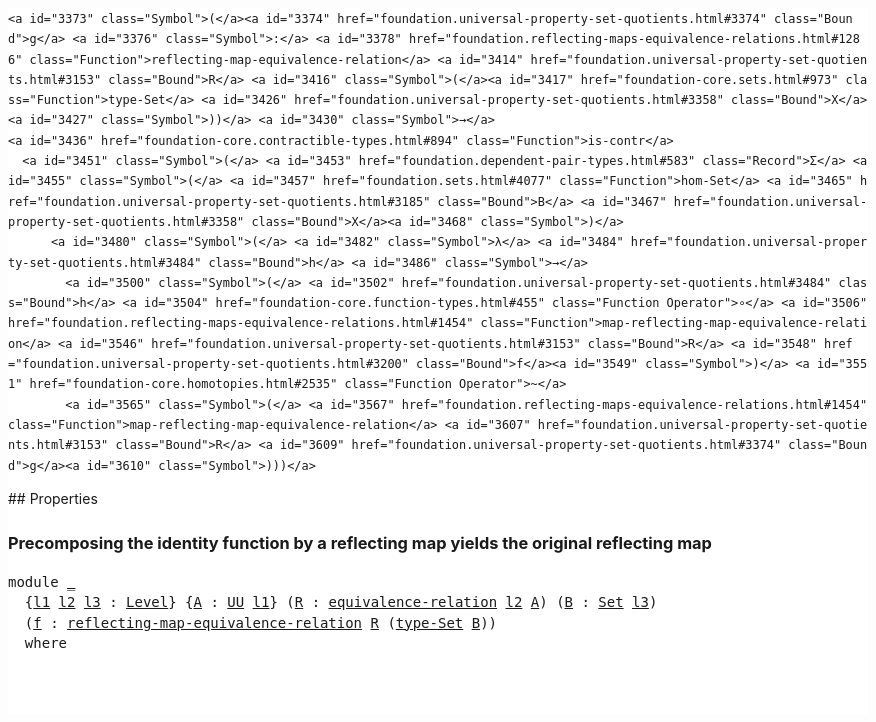     <a id="3373" class="Symbol">(</a><a id="3374" href="foundation.universal-property-set-quotients.html#3374" class="Bound">g</a> <a id="3376" class="Symbol">:</a> <a id="3378" href="foundation.reflecting-maps-equivalence-relations.html#1286" class="Function">reflecting-map-equivalence-relation</a> <a id="3414" href="foundation.universal-property-set-quotients.html#3153" class="Bound">R</a> <a id="3416" class="Symbol">(</a><a id="3417" href="foundation-core.sets.html#973" class="Function">type-Set</a> <a id="3426" href="foundation.universal-property-set-quotients.html#3358" class="Bound">X</a><a id="3427" class="Symbol">))</a> <a id="3430" class="Symbol">→</a>
    <a id="3436" href="foundation-core.contractible-types.html#894" class="Function">is-contr</a>
      <a id="3451" class="Symbol">(</a> <a id="3453" href="foundation.dependent-pair-types.html#583" class="Record">Σ</a> <a id="3455" class="Symbol">(</a> <a id="3457" href="foundation.sets.html#4077" class="Function">hom-Set</a> <a id="3465" href="foundation.universal-property-set-quotients.html#3185" class="Bound">B</a> <a id="3467" href="foundation.universal-property-set-quotients.html#3358" class="Bound">X</a><a id="3468" class="Symbol">)</a>
          <a id="3480" class="Symbol">(</a> <a id="3482" class="Symbol">λ</a> <a id="3484" href="foundation.universal-property-set-quotients.html#3484" class="Bound">h</a> <a id="3486" class="Symbol">→</a>
            <a id="3500" class="Symbol">(</a> <a id="3502" href="foundation.universal-property-set-quotients.html#3484" class="Bound">h</a> <a id="3504" href="foundation-core.function-types.html#455" class="Function Operator">∘</a> <a id="3506" href="foundation.reflecting-maps-equivalence-relations.html#1454" class="Function">map-reflecting-map-equivalence-relation</a> <a id="3546" href="foundation.universal-property-set-quotients.html#3153" class="Bound">R</a> <a id="3548" href="foundation.universal-property-set-quotients.html#3200" class="Bound">f</a><a id="3549" class="Symbol">)</a> <a id="3551" href="foundation-core.homotopies.html#2535" class="Function Operator">~</a>
            <a id="3565" class="Symbol">(</a> <a id="3567" href="foundation.reflecting-maps-equivalence-relations.html#1454" class="Function">map-reflecting-map-equivalence-relation</a> <a id="3607" href="foundation.universal-property-set-quotients.html#3153" class="Bound">R</a> <a id="3609" href="foundation.universal-property-set-quotients.html#3374" class="Bound">g</a><a id="3610" class="Symbol">)))</a>
</pre>
## Properties

### Precomposing the identity function by a reflecting map yields the original reflecting map

<pre class="Agda"><a id="3737" class="Keyword">module</a> <a id="3744" href="foundation.universal-property-set-quotients.html#3744" class="Module">_</a>
  <a id="3748" class="Symbol">{</a><a id="3749" href="foundation.universal-property-set-quotients.html#3749" class="Bound">l1</a> <a id="3752" href="foundation.universal-property-set-quotients.html#3752" class="Bound">l2</a> <a id="3755" href="foundation.universal-property-set-quotients.html#3755" class="Bound">l3</a> <a id="3758" class="Symbol">:</a> <a id="3760" href="Agda.Primitive.html#742" class="Postulate">Level</a><a id="3765" class="Symbol">}</a> <a id="3767" class="Symbol">{</a><a id="3768" href="foundation.universal-property-set-quotients.html#3768" class="Bound">A</a> <a id="3770" class="Symbol">:</a> <a id="3772" href="Agda.Primitive.html#388" class="Primitive">UU</a> <a id="3775" href="foundation.universal-property-set-quotients.html#3749" class="Bound">l1</a><a id="3777" class="Symbol">}</a> <a id="3779" class="Symbol">(</a><a id="3780" href="foundation.universal-property-set-quotients.html#3780" class="Bound">R</a> <a id="3782" class="Symbol">:</a> <a id="3784" href="foundation-core.equivalence-relations.html#942" class="Function">equivalence-relation</a> <a id="3805" href="foundation.universal-property-set-quotients.html#3752" class="Bound">l2</a> <a id="3808" href="foundation.universal-property-set-quotients.html#3768" class="Bound">A</a><a id="3809" class="Symbol">)</a> <a id="3811" class="Symbol">(</a><a id="3812" href="foundation.universal-property-set-quotients.html#3812" class="Bound">B</a> <a id="3814" class="Symbol">:</a> <a id="3816" href="foundation-core.sets.html#870" class="Function">Set</a> <a id="3820" href="foundation.universal-property-set-quotients.html#3755" class="Bound">l3</a><a id="3822" class="Symbol">)</a>
  <a id="3826" class="Symbol">(</a><a id="3827" href="foundation.universal-property-set-quotients.html#3827" class="Bound">f</a> <a id="3829" class="Symbol">:</a> <a id="3831" href="foundation.reflecting-maps-equivalence-relations.html#1286" class="Function">reflecting-map-equivalence-relation</a> <a id="3867" href="foundation.universal-property-set-quotients.html#3780" class="Bound">R</a> <a id="3869" class="Symbol">(</a><a id="3870" href="foundation-core.sets.html#973" class="Function">type-Set</a> <a id="3879" href="foundation.universal-property-set-quotients.html#3812" class="Bound">B</a><a id="3880" class="Symbol">))</a>
  <a id="3885" class="Keyword">where</a>
